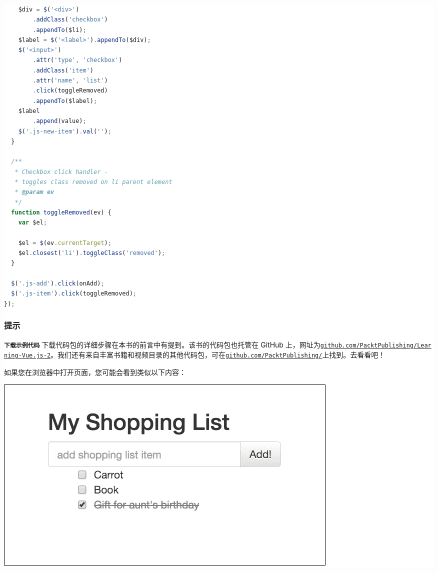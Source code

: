 ```js
    $div = $('<div>') 
        .addClass('checkbox') 
        .appendTo($li); 
    $label = $('<label>').appendTo($div); 
    $('<input>') 
        .attr('type', 'checkbox') 
        .addClass('item') 
        .attr('name', 'list') 
        .click(toggleRemoved) 
        .appendTo($label); 
    $label 
        .append(value); 
    $('.js-new-item').val(''); 
  } 

  /** 
   * Checkbox click handler - 
   * toggles class removed on li parent element 
   * @param ev 
   */ 
  function toggleRemoved(ev) { 
    var $el; 

    $el = $(ev.currentTarget); 
    $el.closest('li').toggleClass('removed'); 
  } 

  $('.js-add').click(onAdd); 
  $('.js-item').click(toggleRemoved); 
}); 

```

### 提示

**`下载示例代码`** 下载代码包的详细步骤在本书的前言中有提到。该书的代码包也托管在 GitHub 上，网址为[`github.com/PacktPublishing/Learning-Vue.js-2`](https://github.com/PacktPublishing/Learning-Vue.js-2)。我们还有来自丰富书籍和视频目录的其他代码包，可在[`github.com/PacktPublishing/`](https://github.com/PacktPublishing/)上找到。去看看吧！

如果您在浏览器中打开页面，您可能会看到类似以下内容：

![使用 jQuery 实现购物清单](img/image00218.jpeg)
